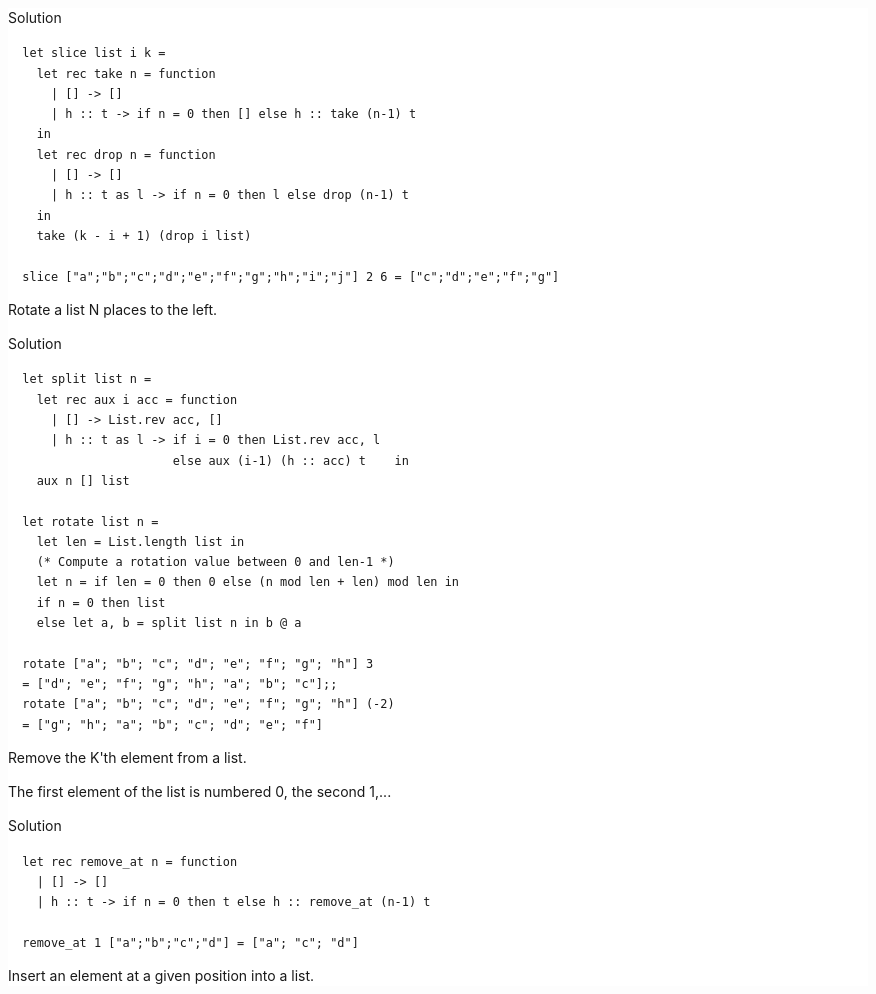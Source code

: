 Solution

      let slice list i k =
        let rec take n = function
          | [] -> []
          | h :: t -> if n = 0 then [] else h :: take (n-1) t
        in
        let rec drop n = function
          | [] -> []
          | h :: t as l -> if n = 0 then l else drop (n-1) t
        in
        take (k - i + 1) (drop i list)

      slice ["a";"b";"c";"d";"e";"f";"g";"h";"i";"j"] 2 6 = ["c";"d";"e";"f";"g"]

Rotate a list N places to the left.

Solution

      let split list n =
        let rec aux i acc = function
          | [] -> List.rev acc, []
          | h :: t as l -> if i = 0 then List.rev acc, l
                           else aux (i-1) (h :: acc) t    in
        aux n [] list

      let rotate list n =
        let len = List.length list in
        (* Compute a rotation value between 0 and len-1 *)
        let n = if len = 0 then 0 else (n mod len + len) mod len in
        if n = 0 then list
        else let a, b = split list n in b @ a

      rotate ["a"; "b"; "c"; "d"; "e"; "f"; "g"; "h"] 3
      = ["d"; "e"; "f"; "g"; "h"; "a"; "b"; "c"];;
      rotate ["a"; "b"; "c"; "d"; "e"; "f"; "g"; "h"] (-2)
      = ["g"; "h"; "a"; "b"; "c"; "d"; "e"; "f"]

Remove the K'th element from a list.

The first element of the list is numbered 0, the second 1,...

Solution

      let rec remove_at n = function
        | [] -> []
        | h :: t -> if n = 0 then t else h :: remove_at (n-1) t

      remove_at 1 ["a";"b";"c";"d"] = ["a"; "c"; "d"]

Insert an element at a given position into a list.
